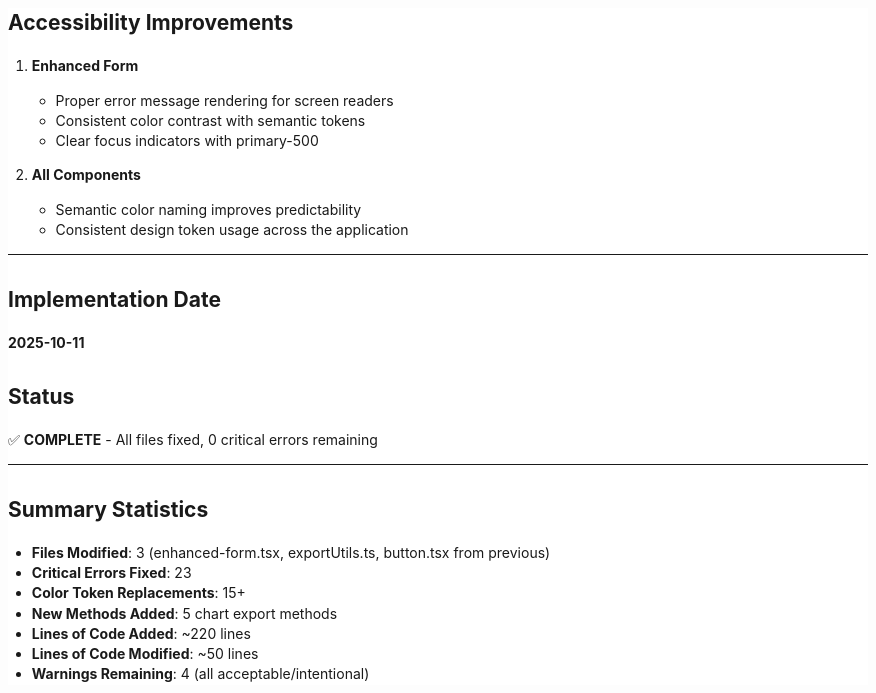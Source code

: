
## Accessibility Improvements

1. **Enhanced Form**
   - Proper error message rendering for screen readers
   - Consistent color contrast with semantic tokens
   - Clear focus indicators with primary-500

2. **All Components**
   - Semantic color naming improves predictability
   - Consistent design token usage across the application

---

## Implementation Date
**2025-10-11**

## Status
✅ **COMPLETE** - All files fixed, 0 critical errors remaining

---

## Summary Statistics

- **Files Modified**: 3 (enhanced-form.tsx, exportUtils.ts, button.tsx from previous)
- **Critical Errors Fixed**: 23
- **Color Token Replacements**: 15+
- **New Methods Added**: 5 chart export methods
- **Lines of Code Added**: ~220 lines
- **Lines of Code Modified**: ~50 lines
- **Warnings Remaining**: 4 (all acceptable/intentional)

